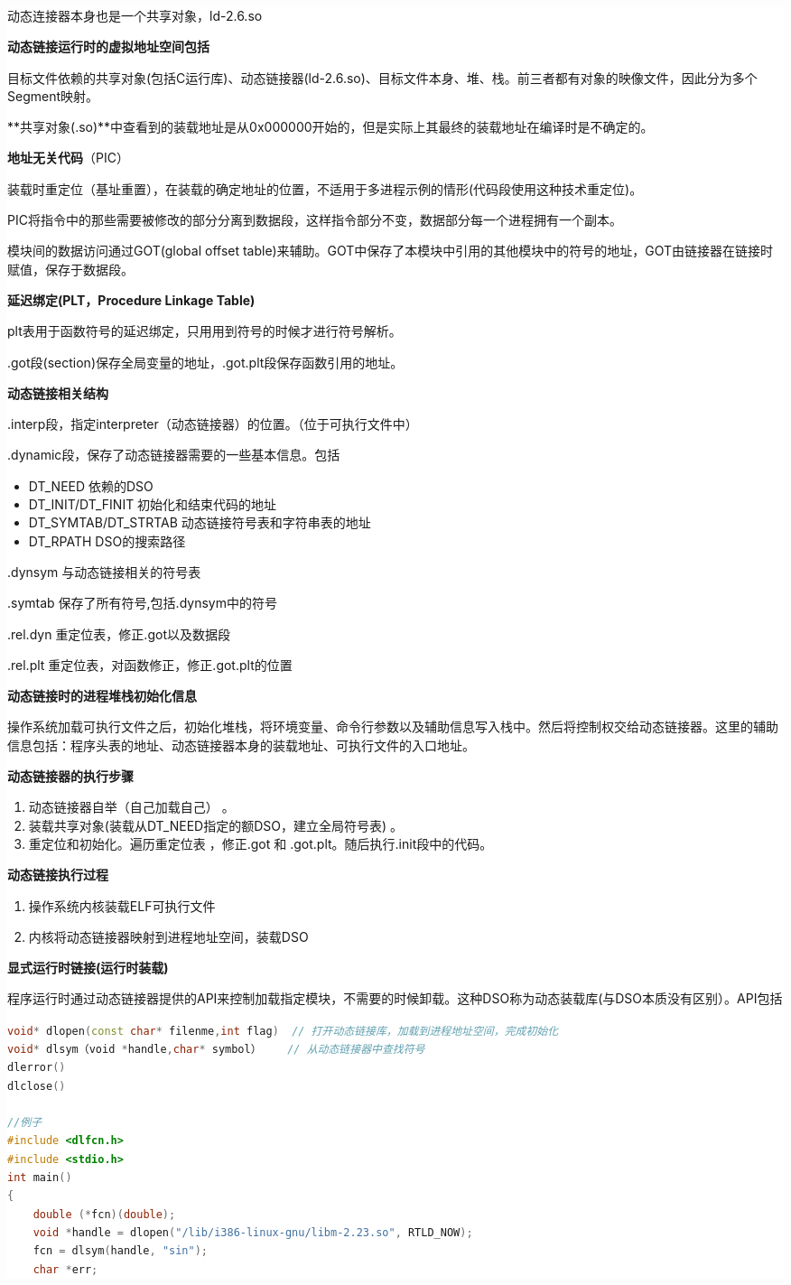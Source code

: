 动态连接器本身也是一个共享对象，ld-2.6.so 

**动态链接运行时的虚拟地址空间包括**

目标文件依赖的共享对象(包括C运行库)、动态链接器(ld-2.6.so)、目标文件本身、堆、栈。前三者都有对象的映像文件，因此分为多个Segment映射。

**共享对象(.so)**中查看到的装载地址是从0x000000开始的，但是实际上其最终的装载地址在编译时是不确定的。

**地址无关代码**（PIC）

装载时重定位（基址重置），在装载的确定地址的位置，不适用于多进程示例的情形(代码段使用这种技术重定位)。

PIC将指令中的那些需要被修改的部分分离到数据段，这样指令部分不变，数据部分每一个进程拥有一个副本。

模块间的数据访问通过GOT(global offset table)来辅助。GOT中保存了本模块中引用的其他模块中的符号的地址，GOT由链接器在链接时赋值，保存于数据段。

**延迟绑定(PLT，Procedure Linkage Table)**

plt表用于函数符号的延迟绑定，只用用到符号的时候才进行符号解析。

.got段(section)保存全局变量的地址，.got.plt段保存函数引用的地址。

**动态链接相关结构**

.interp段，指定interpreter（动态链接器）的位置。（位于可执行文件中）

.dynamic段，保存了动态链接器需要的一些基本信息。包括

- DT_NEED  依赖的DSO
- DT_INIT/DT_FINIT  初始化和结束代码的地址
- DT_SYMTAB/DT_STRTAB  动态链接符号表和字符串表的地址
- DT_RPATH   DSO的搜索路径

.dynsym  与动态链接相关的符号表

.symtab    保存了所有符号,包括.dynsym中的符号

.rel.dyn     重定位表，修正.got以及数据段

.rel.plt        重定位表，对函数修正，修正.got.plt的位置

**动态链接时的进程堆栈初始化信息**

操作系统加载可执行文件之后，初始化堆栈，将环境变量、命令行参数以及辅助信息写入栈中。然后将控制权交给动态链接器。这里的辅助信息包括：程序头表的地址、动态链接器本身的装载地址、可执行文件的入口地址。

**动态链接器的执行步骤**

1. 动态链接器自举（自己加载自己） 。
2. 装载共享对象(装载从DT_NEED指定的额DSO，建立全局符号表) 。
3. 重定位和初始化。遍历重定位表 ，修正.got 和 .got.plt。随后执行.init段中的代码。

**动态链接执行过程**

1. 操作系统内核装载ELF可执行文件

2. 内核将动态链接器映射到进程地址空间，装载DSO

**显式运行时链接(运行时装载)**

程序运行时通过动态链接器提供的API来控制加载指定模块，不需要的时候卸载。这种DSO称为动态装载库(与DSO本质没有区别）。API包括

```cpp
void* dlopen(const char* filenme,int flag)  // 打开动态链接库，加载到进程地址空间，完成初始化
void* dlsym（void *handle,char* symbol）    // 从动态链接器中查找符号
dlerror()
dlclose()
    
//例子
#include <dlfcn.h>
#include <stdio.h>
int main()
{
    double (*fcn)(double);
    void *handle = dlopen("/lib/i386-linux-gnu/libm-2.23.so", RTLD_NOW);
    fcn = dlsym(handle, "sin");
    char *err;
```